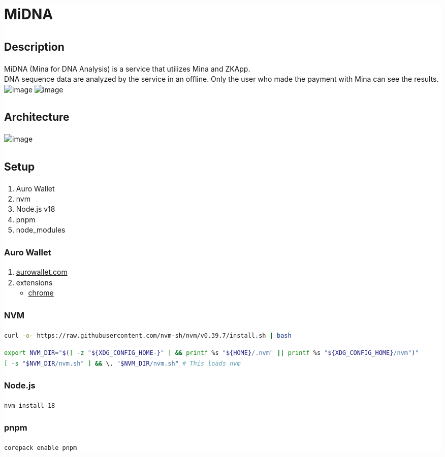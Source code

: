 # MiDNA

## Description
MiDNA (Mina for DNA Analysis) is a service that utilizes Mina and ZKApp.   
DNA sequence data are analyzed by the service in an offline. Only the user who made the payment with Mina can see the results.
<img width="1427" alt="image" src="https://github.com/ghkdxofla/ethseoul-2024-keth/assets/26355065/ccf06294-7cee-4860-9541-c32c62403f8e">
<img width="1512" alt="image" src="https://github.com/ghkdxofla/ethseoul-2024-keth/assets/26355065/c3074ce5-48a9-4cd1-909c-61b3ad618819">

## Architecture
![image](https://github.com/ghkdxofla/midna/assets/26355065/e44e9c40-fa72-4af5-9144-19b91be149e4)


## Setup

1. Auro Wallet
2. nvm
3. Node.js v18
4. pnpm
5. node_modules

### Auro Wallet

1. [aurowallet.com](https://www.aurowallet.com/)
2. extensions
   - [chrome](https://chromewebstore.google.com/detail/auro-wallet/cnmamaachppnkjgnildpdmkaakejnhae)

### NVM

```bash
curl -o- https://raw.githubusercontent.com/nvm-sh/nvm/v0.39.7/install.sh | bash
```

```bash
export NVM_DIR="$([ -z "${XDG_CONFIG_HOME-}" ] && printf %s "${HOME}/.nvm" || printf %s "${XDG_CONFIG_HOME}/nvm")"
[ -s "$NVM_DIR/nvm.sh" ] && \. "$NVM_DIR/nvm.sh" # This loads nvm
```

### Node.js

```bash
nvm install 18
```

### pnpm

```bash
corepack enable pnpm
```
